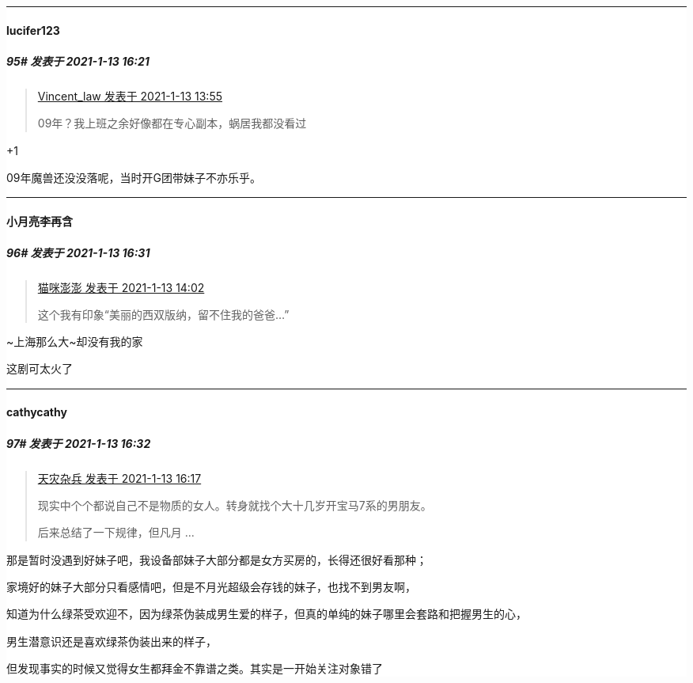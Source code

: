 *****

####  lucifer123  
##### 95#       发表于 2021-1-13 16:21



<blockquote><a href="httphttps://bbs.saraba1st.com/2b/forum.php?mod=redirect&amp;goto=findpost&amp;pid=50021943&amp;ptid=1982600" target="_blank">Vincent_law 发表于 2021-1-13 13:55</a>

09年？我上班之余好像都在专心副本，蜗居我都没看过</blockquote>
+1 

 09年魔兽还没没落呢，当时开G团带妹子不亦乐乎。







*****

####  小月亮李再含  
##### 96#       发表于 2021-1-13 16:31



<blockquote><a href="httphttps://bbs.saraba1st.com/2b/forum.php?mod=redirect&amp;goto=findpost&amp;pid=50022033&amp;ptid=1982600" target="_blank">猫咪澎澎 发表于 2021-1-13 14:02</a>

这个我有印象“美丽的西双版纳，留不住我的爸爸…”</blockquote>
~上海那么大~却没有我的家

这剧可太火了







*****

####  cathycathy  
##### 97#       发表于 2021-1-13 16:32



<blockquote><a href="httphttps://bbs.saraba1st.com/2b/forum.php?mod=redirect&amp;goto=findpost&amp;pid=50023526&amp;ptid=1982600" target="_blank">天灾杂兵 发表于 2021-1-13 16:17</a>

现实中个个都说自己不是物质的女人。转身就找个大十几岁开宝马7系的男朋友。


后来总结了一下规律，但凡月 ...</blockquote>
那是暂时没遇到好妹子吧，我设备部妹子大部分都是女方买房的，长得还很好看那种；

家境好的妹子大部分只看感情吧，但是不月光超级会存钱的妹子，也找不到男友啊，

知道为什么绿茶受欢迎不，因为绿茶伪装成男生爱的样子，但真的单纯的妹子哪里会套路和把握男生的心，

男生潜意识还是喜欢绿茶伪装出来的样子，

但发现事实的时候又觉得女生都拜金不靠谱之类。其实是一开始关注对象错了
